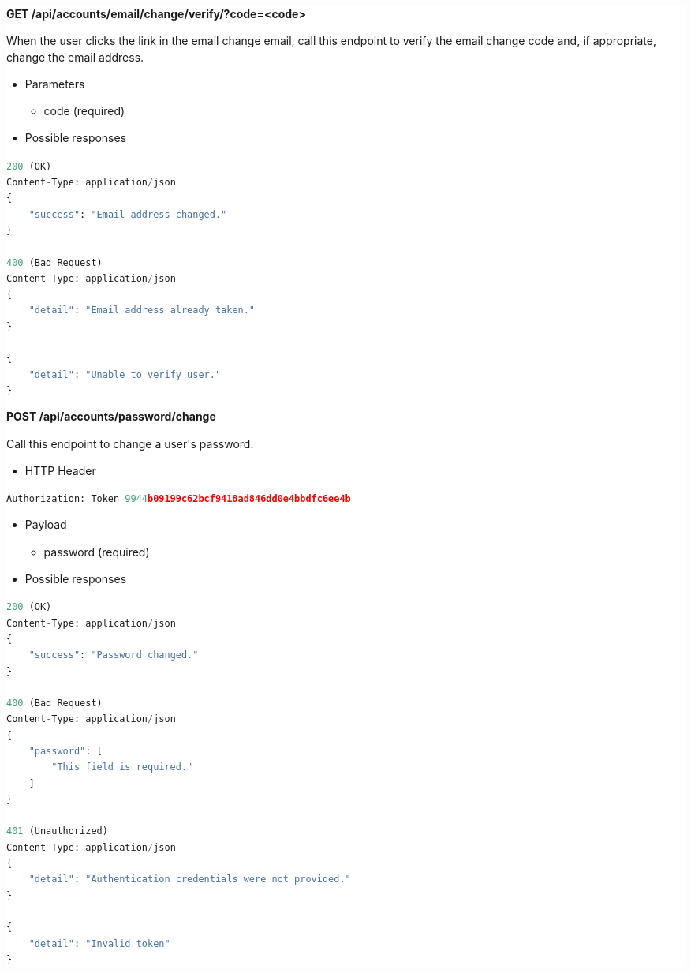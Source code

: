 **GET /api/accounts/email/change/verify/?code=\<code\>**

When the user clicks the link in the email change email, call this endpoint to
verify the email change code and, if appropriate, change the email address.

- Parameters

    - code (required)

- Possible responses

```python
200 (OK)
Content-Type: application/json
{
	"success": "Email address changed."
}

400 (Bad Request)
Content-Type: application/json
{
	"detail": "Email address already taken."
}

{
	"detail": "Unable to verify user."
}
```

**POST /api/accounts/password/change**

Call this endpoint to change a user's password.

- HTTP Header

```python
Authorization: Token 9944b09199c62bcf9418ad846dd0e4bbdfc6ee4b
```

- Payload

    - password (required)

- Possible responses

```python
200 (OK)
Content-Type: application/json
{
	"success": "Password changed."
}

400 (Bad Request)
Content-Type: application/json
{
	"password": [
		"This field is required."
	] 
}

401 (Unauthorized)
Content-Type: application/json
{
	"detail": "Authentication credentials were not provided."
}

{
	"detail": "Invalid token"
}
```

